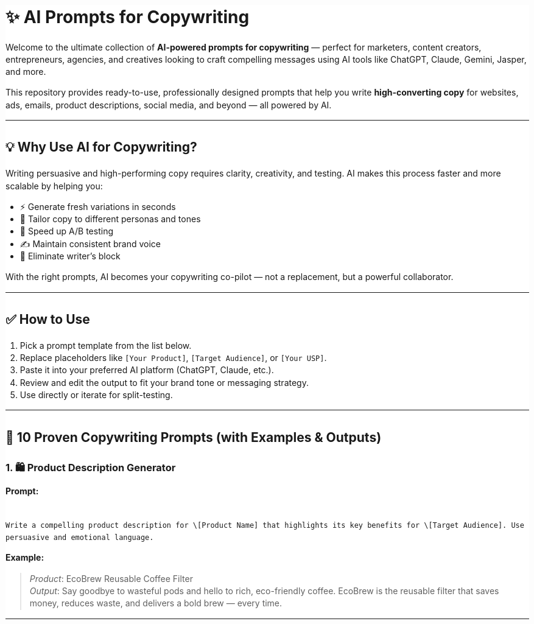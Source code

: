 # ✨ AI Prompts for Copywriting

Welcome to the ultimate collection of **AI-powered prompts for copywriting** — perfect for marketers, content creators, entrepreneurs, agencies, and creatives looking to craft compelling messages using AI tools like ChatGPT, Claude, Gemini, Jasper, and more.

This repository provides ready-to-use, professionally designed prompts that help you write **high-converting copy** for websites, ads, emails, product descriptions, social media, and beyond — all powered by AI.

---

## 💡 Why Use AI for Copywriting?

Writing persuasive and high-performing copy requires clarity, creativity, and testing. AI makes this process faster and more scalable by helping you:
- ⚡ Generate fresh variations in seconds
- 🎯 Tailor copy to different personas and tones
- 🚀 Speed up A/B testing
- ✍️ Maintain consistent brand voice
- 🧠 Eliminate writer’s block

With the right prompts, AI becomes your copywriting co-pilot — not a replacement, but a powerful collaborator.

---

## ✅ How to Use

1. Pick a prompt template from the list below.
2. Replace placeholders like `[Your Product]`, `[Target Audience]`, or `[Your USP]`.
3. Paste it into your preferred AI platform (ChatGPT, Claude, etc.).
4. Review and edit the output to fit your brand tone or messaging strategy.
5. Use directly or iterate for split-testing.

---

## 🧠 10 Proven Copywriting Prompts (with Examples & Outputs)

### 1. 🛍 Product Description Generator  
**Prompt:**  
```

Write a compelling product description for \[Product Name] that highlights its key benefits for \[Target Audience]. Use persuasive and emotional language.

```

**Example:**  
> *Product*: EcoBrew Reusable Coffee Filter  
> *Output*: Say goodbye to wasteful pods and hello to rich, eco-friendly coffee. EcoBrew is the reusable filter that saves money, reduces waste, and delivers a bold brew — every time.

---